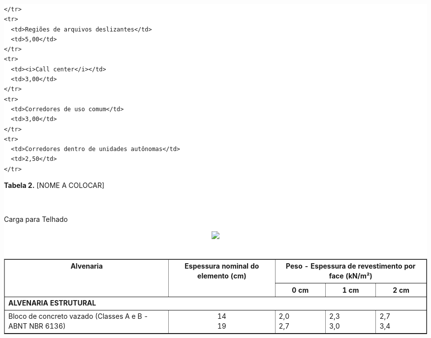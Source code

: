    </tr>
    <tr>
      <td>Regiões de arquivos deslizantes</td>
      <td>5,00</td>
    </tr>
    <tr>
      <td><i>Call center</i></td>
      <td>3,00</td>
    </tr>
    <tr>
      <td>Corredores de uso comum</td>
      <td>3,00</td>
    </tr>
    <tr>
      <td>Corredores dentro de unidades autônomas</td>
      <td>2,50</td>
    </tr>
  </tbody>
</table>
<p align = "justify"><b>Tabela 2.</b> [NOME A COLOCAR] </p>
<br>

<p align = "justify">
  Carga para Telhado
</p>
<center><img src="./assets/images/ECA_determinacao_acoes_estrutura/FIG_c1.png" width="90%"></center>
<br>



<p id="tab=3"></p>
<table border="1">
    <thead>
        <tr>
            <th rowspan = "2">Alvenaria</th>
            <th rowspan = "2">Espessura nominal do elemento (cm)</th>
            <th colspan="4">Peso - Espessura de revestimento por face (kN/m²)</th>
        </tr>
        <tr>
            <th>0 cm</th>
            <th>1 cm</th>
            <th>2 cm</th>
        </tr>
    </thead>
    <tbody>
        <tr>
            <td colspan="6"><b>ALVENARIA ESTRUTURAL</b></td>
        </tr>
        <tr>
            <td>Bloco de concreto vazado (Classes A e B - ABNT NBR 6136)</td>
            <td style = "text-align:center">
              14<br>
              19
            </td>
            <td>
              2,0<br>
              2,7
            </td>
            <td>
              2,3<br>
              3,0
            </td>
            <td>
              2,7<br>
              3,4